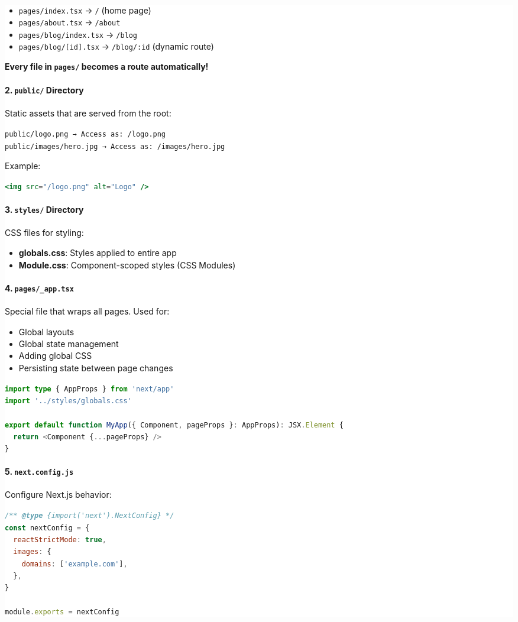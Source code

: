 - `pages/index.tsx` → `/` (home page)
- `pages/about.tsx` → `/about`
- `pages/blog/index.tsx` → `/blog`
- `pages/blog/[id].tsx` → `/blog/:id` (dynamic route)

**Every file in `pages/` becomes a route automatically!**

#### 2. `public/` Directory
Static assets that are served from the root:

```
public/logo.png → Access as: /logo.png
public/images/hero.jpg → Access as: /images/hero.jpg
```

Example:
```jsx
<img src="/logo.png" alt="Logo" />
```

#### 3. `styles/` Directory
CSS files for styling:

- **globals.css**: Styles applied to entire app
- **Module.css**: Component-scoped styles (CSS Modules)

#### 4. `pages/_app.tsx`
Special file that wraps all pages. Used for:
- Global layouts
- Global state management
- Adding global CSS
- Persisting state between page changes

```typescript
import type { AppProps } from 'next/app'
import '../styles/globals.css'

export default function MyApp({ Component, pageProps }: AppProps): JSX.Element {
  return <Component {...pageProps} />
}
```

#### 5. `next.config.js`
Configure Next.js behavior:

```javascript
/** @type {import('next').NextConfig} */
const nextConfig = {
  reactStrictMode: true,
  images: {
    domains: ['example.com'],
  },
}

module.exports = nextConfig
```
